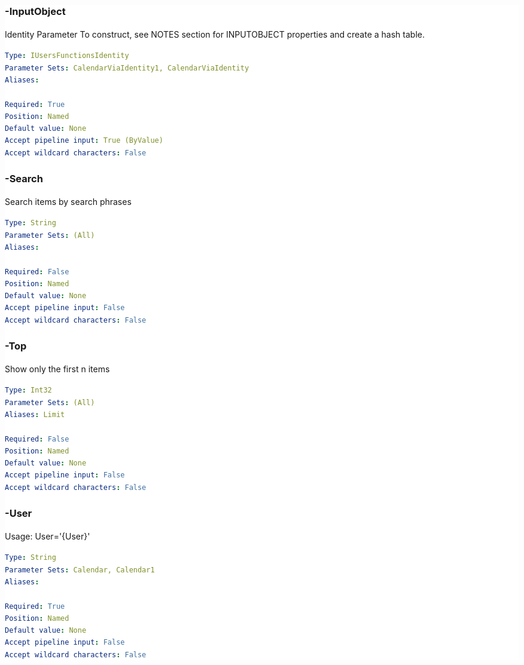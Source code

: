 ### -InputObject
Identity Parameter
To construct, see NOTES section for INPUTOBJECT properties and create a hash table.

```yaml
Type: IUsersFunctionsIdentity
Parameter Sets: CalendarViaIdentity1, CalendarViaIdentity
Aliases:

Required: True
Position: Named
Default value: None
Accept pipeline input: True (ByValue)
Accept wildcard characters: False
```

### -Search
Search items by search phrases

```yaml
Type: String
Parameter Sets: (All)
Aliases:

Required: False
Position: Named
Default value: None
Accept pipeline input: False
Accept wildcard characters: False
```

### -Top
Show only the first n items

```yaml
Type: Int32
Parameter Sets: (All)
Aliases: Limit

Required: False
Position: Named
Default value: None
Accept pipeline input: False
Accept wildcard characters: False
```

### -User
Usage: User='{User}'

```yaml
Type: String
Parameter Sets: Calendar, Calendar1
Aliases:

Required: True
Position: Named
Default value: None
Accept pipeline input: False
Accept wildcard characters: False
```

